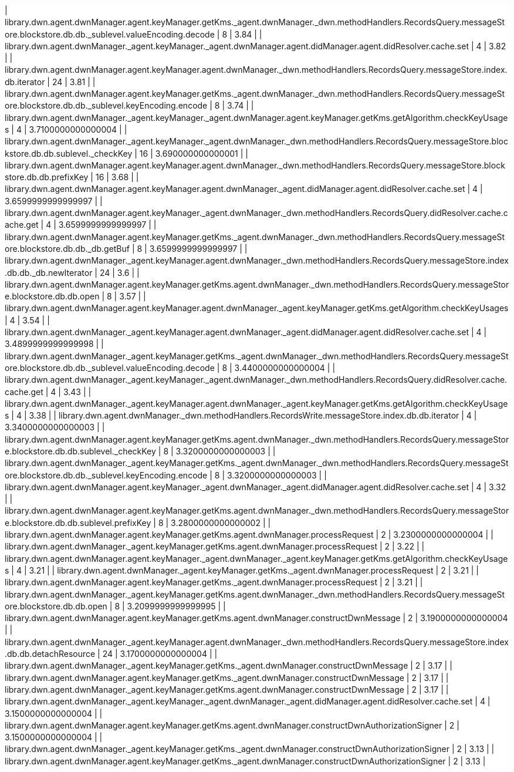 | library.dwn.agent.dwnManager.agent.keyManager.getKms._agent.dwnManager._dwn.methodHandlers.RecordsQuery.messageStore.blockstore.db.db._sublevel.valueEncoding.decode | 8 | 3.84 |
| library.dwn.agent.dwnManager._agent.keyManager._agent.dwnManager.agent.didManager.agent.didResolver.cache.set | 4 | 3.82 |
| library.dwn.agent.dwnManager.agent.keyManager.agent.dwnManager._dwn.methodHandlers.RecordsQuery.messageStore.index.db.iterator | 24 | 3.81 |
| library.dwn.agent.dwnManager.agent.keyManager.getKms._agent.dwnManager._dwn.methodHandlers.RecordsQuery.messageStore.blockstore.db.db._sublevel.keyEncoding.encode | 8 | 3.74 |
| library.dwn.agent.dwnManager._agent.keyManager._agent.dwnManager.agent.keyManager.getKms.getAlgorithm.checkKeyUsages | 4 | 3.7100000000000004 |
| library.dwn.agent.dwnManager._agent.keyManager._agent.dwnManager._dwn.methodHandlers.RecordsQuery.messageStore.blockstore.db.db.sublevel._checkKey | 16 | 3.690000000000001 |
| library.dwn.agent.dwnManager.agent.keyManager.agent.dwnManager._dwn.methodHandlers.RecordsQuery.messageStore.blockstore.db.db.prefixKey | 16 | 3.68 |
| library.dwn.agent.dwnManager.agent.keyManager.agent.dwnManager._agent.didManager.agent.didResolver.cache.set | 4 | 3.6599999999999997 |
| library.dwn.agent.dwnManager.agent.keyManager._agent.dwnManager._dwn.methodHandlers.RecordsQuery.didResolver.cache.cache.get | 4 | 3.6599999999999997 |
| library.dwn.agent.dwnManager.agent.keyManager.getKms._agent.dwnManager._dwn.methodHandlers.RecordsQuery.messageStore.blockstore.db.db._db.getBuf | 8 | 3.6599999999999997 |
| library.dwn.agent.dwnManager._agent.keyManager.agent.dwnManager._dwn.methodHandlers.RecordsQuery.messageStore.index.db.db._db.newIterator | 24 | 3.6 |
| library.dwn.agent.dwnManager.agent.keyManager.getKms.agent.dwnManager._dwn.methodHandlers.RecordsQuery.messageStore.blockstore.db.db.open | 8 | 3.57 |
| library.dwn.agent.dwnManager.agent.keyManager.agent.dwnManager._agent.keyManager.getKms.getAlgorithm.checkKeyUsages | 4 | 3.54 |
| library.dwn.agent.dwnManager._agent.keyManager.agent.dwnManager._agent.didManager.agent.didResolver.cache.set | 4 | 3.4899999999999998 |
| library.dwn.agent.dwnManager._agent.keyManager.getKms._agent.dwnManager._dwn.methodHandlers.RecordsQuery.messageStore.blockstore.db.db._sublevel.valueEncoding.decode | 8 | 3.4400000000000004 |
| library.dwn.agent.dwnManager._agent.keyManager._agent.dwnManager._dwn.methodHandlers.RecordsQuery.didResolver.cache.cache.get | 4 | 3.43 |
| library.dwn.agent.dwnManager._agent.keyManager.agent.dwnManager._agent.keyManager.getKms.getAlgorithm.checkKeyUsages | 4 | 3.38 |
| library.dwn.agent.dwnManager._dwn.methodHandlers.RecordsWrite.messageStore.index.db.db.iterator | 4 | 3.3400000000000003 |
| library.dwn.agent.dwnManager.agent.keyManager.getKms.agent.dwnManager._dwn.methodHandlers.RecordsQuery.messageStore.blockstore.db.db.sublevel._checkKey | 8 | 3.3200000000000003 |
| library.dwn.agent.dwnManager._agent.keyManager.getKms._agent.dwnManager._dwn.methodHandlers.RecordsQuery.messageStore.blockstore.db.db._sublevel.keyEncoding.encode | 8 | 3.3200000000000003 |
| library.dwn.agent.dwnManager.agent.keyManager._agent.dwnManager._agent.didManager.agent.didResolver.cache.set | 4 | 3.32 |
| library.dwn.agent.dwnManager.agent.keyManager.getKms.agent.dwnManager._dwn.methodHandlers.RecordsQuery.messageStore.blockstore.db.db.sublevel.prefixKey | 8 | 3.2800000000000002 |
| library.dwn.agent.dwnManager.agent.keyManager.getKms.agent.dwnManager.processRequest | 2 | 3.2300000000000004 |
| library.dwn.agent.dwnManager._agent.keyManager.getKms.agent.dwnManager.processRequest | 2 | 3.22 |
| library.dwn.agent.dwnManager.agent.keyManager._agent.dwnManager._agent.keyManager.getKms.getAlgorithm.checkKeyUsages | 4 | 3.21 |
| library.dwn.agent.dwnManager._agent.keyManager.getKms._agent.dwnManager.processRequest | 2 | 3.21 |
| library.dwn.agent.dwnManager.agent.keyManager.getKms._agent.dwnManager.processRequest | 2 | 3.21 |
| library.dwn.agent.dwnManager._agent.keyManager.getKms.agent.dwnManager._dwn.methodHandlers.RecordsQuery.messageStore.blockstore.db.db.open | 8 | 3.2099999999999995 |
| library.dwn.agent.dwnManager.agent.keyManager.getKms.agent.dwnManager.constructDwnMessage | 2 | 3.1900000000000004 |
| library.dwn.agent.dwnManager._agent.keyManager.agent.dwnManager._dwn.methodHandlers.RecordsQuery.messageStore.index.db.db.detachResource | 24 | 3.1700000000000004 |
| library.dwn.agent.dwnManager._agent.keyManager.getKms._agent.dwnManager.constructDwnMessage | 2 | 3.17 |
| library.dwn.agent.dwnManager.agent.keyManager.getKms._agent.dwnManager.constructDwnMessage | 2 | 3.17 |
| library.dwn.agent.dwnManager._agent.keyManager.getKms.agent.dwnManager.constructDwnMessage | 2 | 3.17 |
| library.dwn.agent.dwnManager._agent.keyManager._agent.dwnManager._agent.didManager.agent.didResolver.cache.set | 4 | 3.1500000000000004 |
| library.dwn.agent.dwnManager.agent.keyManager.getKms.agent.dwnManager.constructDwnAuthorizationSigner | 2 | 3.1500000000000004 |
| library.dwn.agent.dwnManager._agent.keyManager.getKms._agent.dwnManager.constructDwnAuthorizationSigner | 2 | 3.13 |
| library.dwn.agent.dwnManager.agent.keyManager.getKms._agent.dwnManager.constructDwnAuthorizationSigner | 2 | 3.13 |